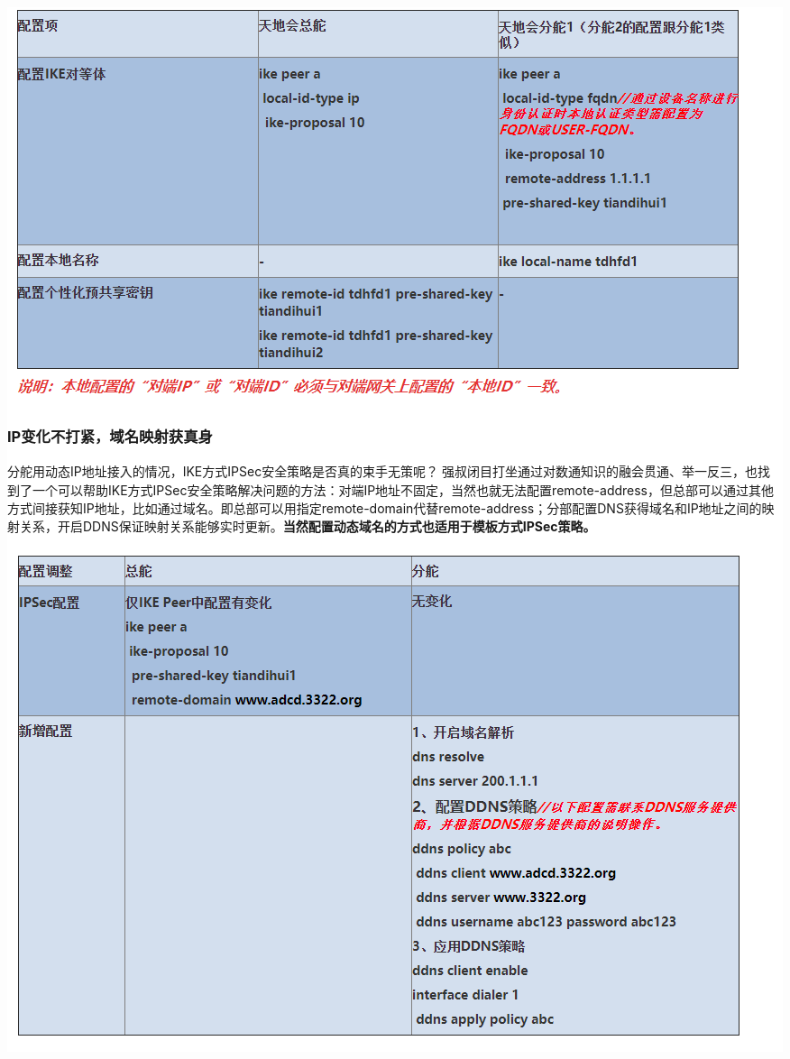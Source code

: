 
![](../images/M6KT2%MBWZY7239%XRELT.png)

### IP变化不打紧，域名映射获真身
分舵用动态IP地址接入的情况，IKE方式IPSec安全策略是否真的束手无策呢？
强叔闭目打坐通过对数通知识的融会贯通、举一反三，也找到了一个可以帮助IKE方式IPSec安全策略解决问题的方法：对端IP地址不固定，当然也就无法配置remote-address，但总部可以通过其他方式间接获知IP地址，比如通过域名。即总部可以用指定remote-domain代替remote-address；分部配置DNS获得域名和IP地址之间的映射关系，开启DDNS保证映射关系能够实时更新。**当然配置动态域名的方式也适用于模板方式IPSec策略。**

![](../images/Q1NPBE9WBGWP64%ZSKT.png)
